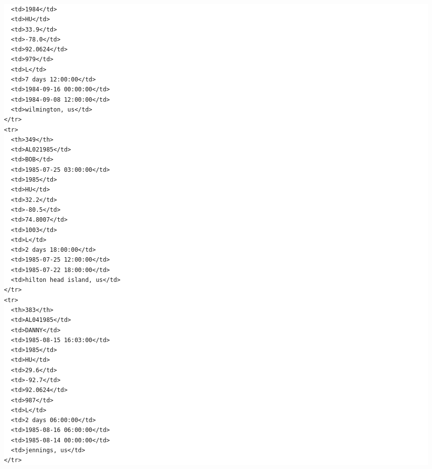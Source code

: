      <td>1984</td>
      <td>HU</td>
      <td>33.9</td>
      <td>-78.0</td>
      <td>92.0624</td>
      <td>979</td>
      <td>L</td>
      <td>7 days 12:00:00</td>
      <td>1984-09-16 00:00:00</td>
      <td>1984-09-08 12:00:00</td>
      <td>wilmington, us</td>
    </tr>
    <tr>
      <th>349</th>
      <td>AL021985</td>
      <td>BOB</td>
      <td>1985-07-25 03:00:00</td>
      <td>1985</td>
      <td>HU</td>
      <td>32.2</td>
      <td>-80.5</td>
      <td>74.8007</td>
      <td>1003</td>
      <td>L</td>
      <td>2 days 18:00:00</td>
      <td>1985-07-25 12:00:00</td>
      <td>1985-07-22 18:00:00</td>
      <td>hilton head island, us</td>
    </tr>
    <tr>
      <th>383</th>
      <td>AL041985</td>
      <td>DANNY</td>
      <td>1985-08-15 16:03:00</td>
      <td>1985</td>
      <td>HU</td>
      <td>29.6</td>
      <td>-92.7</td>
      <td>92.0624</td>
      <td>987</td>
      <td>L</td>
      <td>2 days 06:00:00</td>
      <td>1985-08-16 06:00:00</td>
      <td>1985-08-14 00:00:00</td>
      <td>jennings, us</td>
    </tr>
  </tbody>
</table>
</div>


